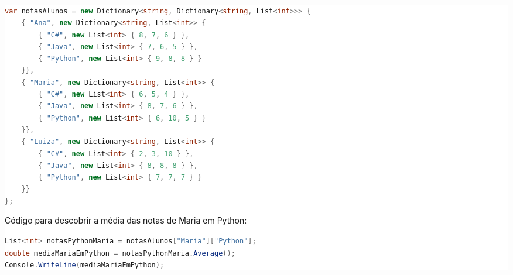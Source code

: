 ```csharp
var notasAlunos = new Dictionary<string, Dictionary<string, List<int>>> {
    { "Ana", new Dictionary<string, List<int>> {
        { "C#", new List<int> { 8, 7, 6 } },
        { "Java", new List<int> { 7, 6, 5 } },
        { "Python", new List<int> { 9, 8, 8 } }
    }},
    { "Maria", new Dictionary<string, List<int>> {
        { "C#", new List<int> { 6, 5, 4 } },
        { "Java", new List<int> { 8, 7, 6 } },
        { "Python", new List<int> { 6, 10, 5 } }
    }},
    { "Luiza", new Dictionary<string, List<int>> {
        { "C#", new List<int> { 2, 3, 10 } },
        { "Java", new List<int> { 8, 8, 8 } },
        { "Python", new List<int> { 7, 7, 7 } }
    }}
};
```

Código para descobrir a média das notas de Maria em Python:

```csharp
List<int> notasPythonMaria = notasAlunos["Maria"]["Python"];
double mediaMariaEmPython = notasPythonMaria.Average();
Console.WriteLine(mediaMariaEmPython);
```
